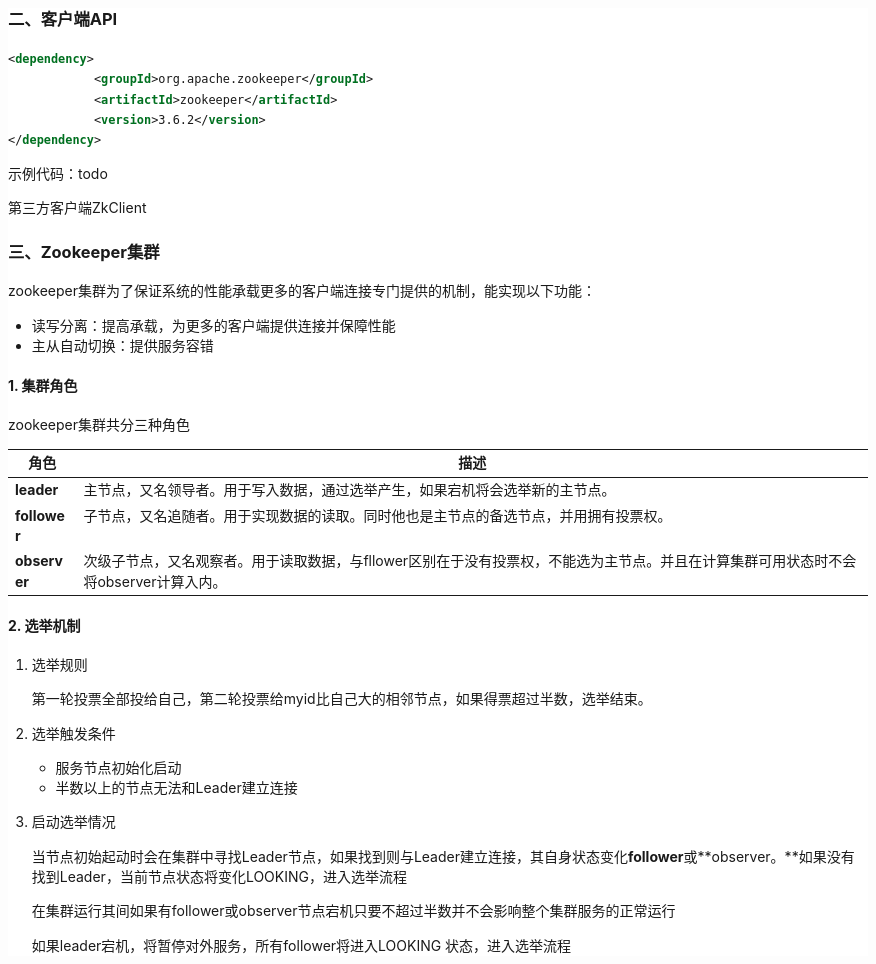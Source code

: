 

### 二、客户端API

```xml
<dependency>
            <groupId>org.apache.zookeeper</groupId>
            <artifactId>zookeeper</artifactId>
            <version>3.6.2</version>
</dependency>
```

示例代码：todo



第三方客户端ZkClient 



### 三、Zookeeper集群

zookeeper集群为了保证系统的性能承载更多的客户端连接专门提供的机制，能实现以下功能：

- 读写分离：提高承载，为更多的客户端提供连接并保障性能
- 主从自动切换：提供服务容错

#### 1. 集群角色

zookeeper集群共分三种角色

| 角色         | 描述                                                         |
| ------------ | ------------------------------------------------------------ |
| **leader**   | 主节点，又名领导者。用于写入数据，通过选举产生，如果宕机将会选举新的主节点。 |
| **follower** | 子节点，又名追随者。用于实现数据的读取。同时他也是主节点的备选节点，并用拥有投票权。 |
| **observer** | 次级子节点，又名观察者。用于读取数据，与fllower区别在于没有投票权，不能选为主节点。并且在计算集群可用状态时不会将observer计算入内。 |



#### 2. 选举机制

1. 选举规则

   第一轮投票全部投给自己，第二轮投票给myid比自己大的相邻节点，如果得票超过半数，选举结束。

2. 选举触发条件

   - 服务节点初始化启动
   - 半数以上的节点无法和Leader建立连接

3. 启动选举情况

   当节点初始起动时会在集群中寻找Leader节点，如果找到则与Leader建立连接，其自身状态变化**follower**或**observer。**如果没有找到Leader，当前节点状态将变化LOOKING，进入选举流程

   在集群运行其间如果有follower或observer节点宕机只要不超过半数并不会影响整个集群服务的正常运行

   如果leader宕机，将暂停对外服务，所有follower将进入LOOKING 状态，进入选举流程
